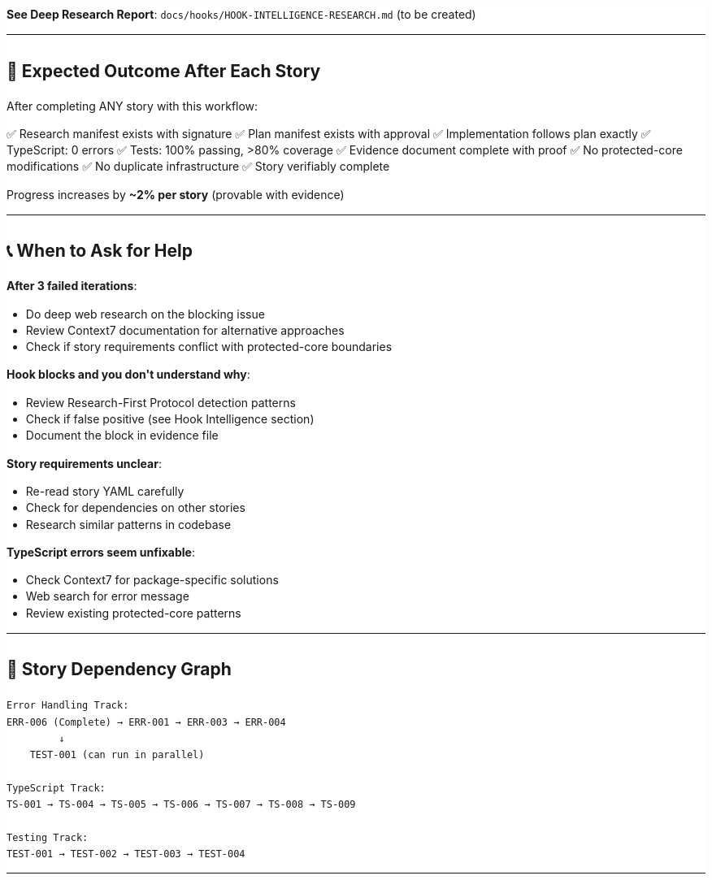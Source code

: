 **See Deep Research Report**: `docs/hooks/HOOK-INTELLIGENCE-RESEARCH.md` (to be created)

---

## 🎯 Expected Outcome After Each Story

After completing ANY story with this workflow:

✅ Research manifest exists with signature
✅ Plan manifest exists with approval
✅ Implementation follows plan exactly
✅ TypeScript: 0 errors
✅ Tests: 100% passing, >80% coverage
✅ Evidence document complete with proof
✅ No protected-core modifications
✅ No duplicate infrastructure
✅ Story verifiably complete

Progress increases by **~2% per story** (provable with evidence)

---

## 📞 When to Ask for Help

**After 3 failed iterations**:
- Do deep web research on the blocking issue
- Review Context7 documentation for alternative approaches
- Check if story requirements conflict with protected-core boundaries

**Hook blocks and you don't understand why**:
- Review Research-First Protocol detection patterns
- Check if false positive (see Hook Intelligence section)
- Document the block in evidence file

**Story requirements unclear**:
- Re-read story YAML carefully
- Check for dependencies on other stories
- Research similar patterns in codebase

**TypeScript errors seem unfixable**:
- Check Context7 for package-specific solutions
- Web search for error message
- Review existing protected-core patterns

---

## 🔄 Story Dependency Graph

```
Error Handling Track:
ERR-006 (Complete) → ERR-001 → ERR-003 → ERR-004
         ↓
    TEST-001 (can run in parallel)

TypeScript Track:
TS-001 → TS-004 → TS-005 → TS-006 → TS-007 → TS-008 → TS-009

Testing Track:
TEST-001 → TEST-002 → TEST-003 → TEST-004
```

---